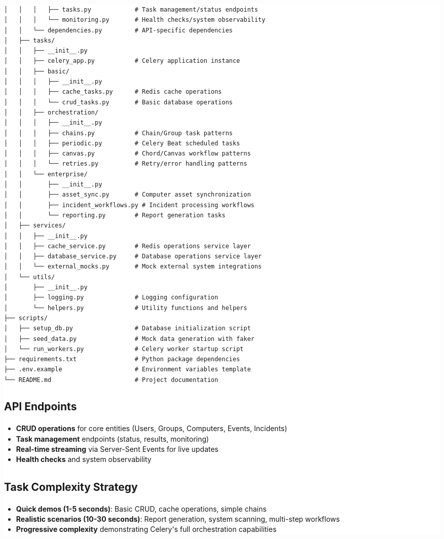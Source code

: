 ```
│   │   │   ├── tasks.py            # Task management/status endpoints
│   │   │   └── monitoring.py       # Health checks/system observability
│   │   └── dependencies.py         # API-specific dependencies
│   ├── tasks/
│   │   ├── __init__.py
│   │   ├── celery_app.py           # Celery application instance
│   │   ├── basic/
│   │   │   ├── __init__.py
│   │   │   ├── cache_tasks.py      # Redis cache operations
│   │   │   └── crud_tasks.py       # Basic database operations
│   │   ├── orchestration/
│   │   │   ├── __init__.py
│   │   │   ├── chains.py           # Chain/Group task patterns
│   │   │   ├── periodic.py         # Celery Beat scheduled tasks
│   │   │   ├── canvas.py           # Chord/Canvas workflow patterns
│   │   │   └── retries.py          # Retry/error handling patterns
│   │   └── enterprise/
│   │       ├── __init__.py
│   │       ├── asset_sync.py       # Computer asset synchronization
│   │       ├── incident_workflows.py # Incident processing workflows
│   │       └── reporting.py        # Report generation tasks
│   ├── services/
│   │   ├── __init__.py
│   │   ├── cache_service.py        # Redis operations service layer
│   │   ├── database_service.py     # Database operations service layer
│   │   └── external_mocks.py       # Mock external system integrations
│   └── utils/
│       ├── __init__.py
│       ├── logging.py              # Logging configuration
│       └── helpers.py              # Utility functions and helpers
├── scripts/
│   ├── setup_db.py                 # Database initialization script
│   ├── seed_data.py                # Mock data generation with faker
│   └── run_workers.py              # Celery worker startup script
├── requirements.txt                # Python package dependencies
├── .env.example                    # Environment variables template
└── README.md                       # Project documentation
```

## API Endpoints
- **CRUD operations** for core entities (Users, Groups, Computers, Events, Incidents)
- **Task management** endpoints (status, results, monitoring)
- **Real-time streaming** via Server-Sent Events for live updates
- **Health checks** and system observability

## Task Complexity Strategy
- **Quick demos (1-5 seconds)**: Basic CRUD, cache operations, simple chains
- **Realistic scenarios (10-30 seconds)**: Report generation, system scanning, multi-step workflows
- **Progressive complexity** demonstrating Celery's full orchestration capabilities
